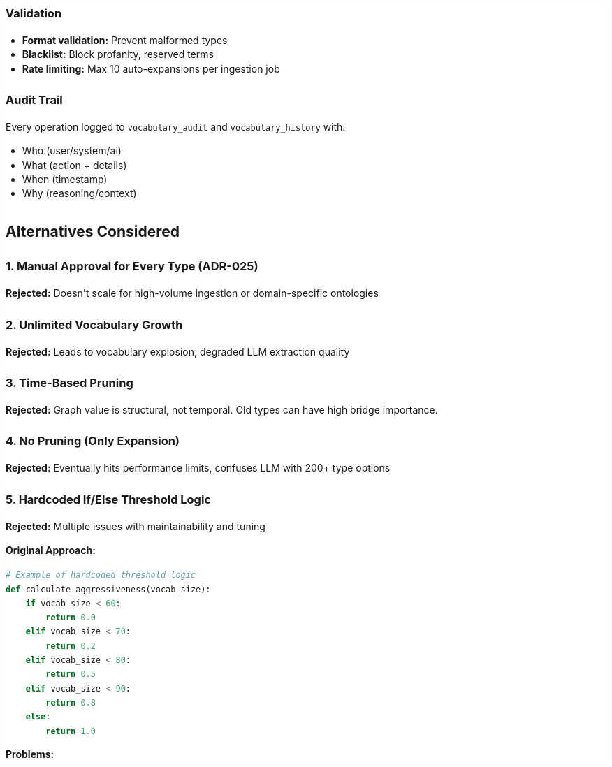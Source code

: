 ### Validation

- **Format validation:** Prevent malformed types
- **Blacklist:** Block profanity, reserved terms
- **Rate limiting:** Max 10 auto-expansions per ingestion job

### Audit Trail

Every operation logged to `vocabulary_audit` and `vocabulary_history` with:
- Who (user/system/ai)
- What (action + details)
- When (timestamp)
- Why (reasoning/context)

## Alternatives Considered

### 1. Manual Approval for Every Type (ADR-025)

**Rejected:** Doesn't scale for high-volume ingestion or domain-specific ontologies

### 2. Unlimited Vocabulary Growth

**Rejected:** Leads to vocabulary explosion, degraded LLM extraction quality

### 3. Time-Based Pruning

**Rejected:** Graph value is structural, not temporal. Old types can have high bridge importance.

### 4. No Pruning (Only Expansion)

**Rejected:** Eventually hits performance limits, confuses LLM with 200+ type options

### 5. Hardcoded If/Else Threshold Logic

**Rejected:** Multiple issues with maintainability and tuning

**Original Approach:**
```python
# Example of hardcoded threshold logic
def calculate_aggressiveness(vocab_size):
    if vocab_size < 60:
        return 0.0
    elif vocab_size < 70:
        return 0.2
    elif vocab_size < 80:
        return 0.5
    elif vocab_size < 90:
        return 0.8
    else:
        return 1.0
```

**Problems:**

